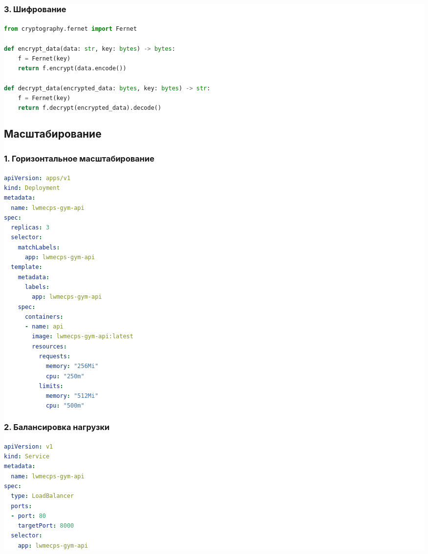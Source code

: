### 3. Шифрование

```python
from cryptography.fernet import Fernet

def encrypt_data(data: str, key: bytes) -> bytes:
    f = Fernet(key)
    return f.encrypt(data.encode())

def decrypt_data(encrypted_data: bytes, key: bytes) -> str:
    f = Fernet(key)
    return f.decrypt(encrypted_data).decode()
```

## Масштабирование

### 1. Горизонтальное масштабирование

```yaml
apiVersion: apps/v1
kind: Deployment
metadata:
  name: lwmecps-gym-api
spec:
  replicas: 3
  selector:
    matchLabels:
      app: lwmecps-gym-api
  template:
    metadata:
      labels:
        app: lwmecps-gym-api
    spec:
      containers:
      - name: api
        image: lwmecps-gym-api:latest
        resources:
          requests:
            memory: "256Mi"
            cpu: "250m"
          limits:
            memory: "512Mi"
            cpu: "500m"
```

### 2. Балансировка нагрузки

```yaml
apiVersion: v1
kind: Service
metadata:
  name: lwmecps-gym-api
spec:
  type: LoadBalancer
  ports:
  - port: 80
    targetPort: 8000
  selector:
    app: lwmecps-gym-api
```
